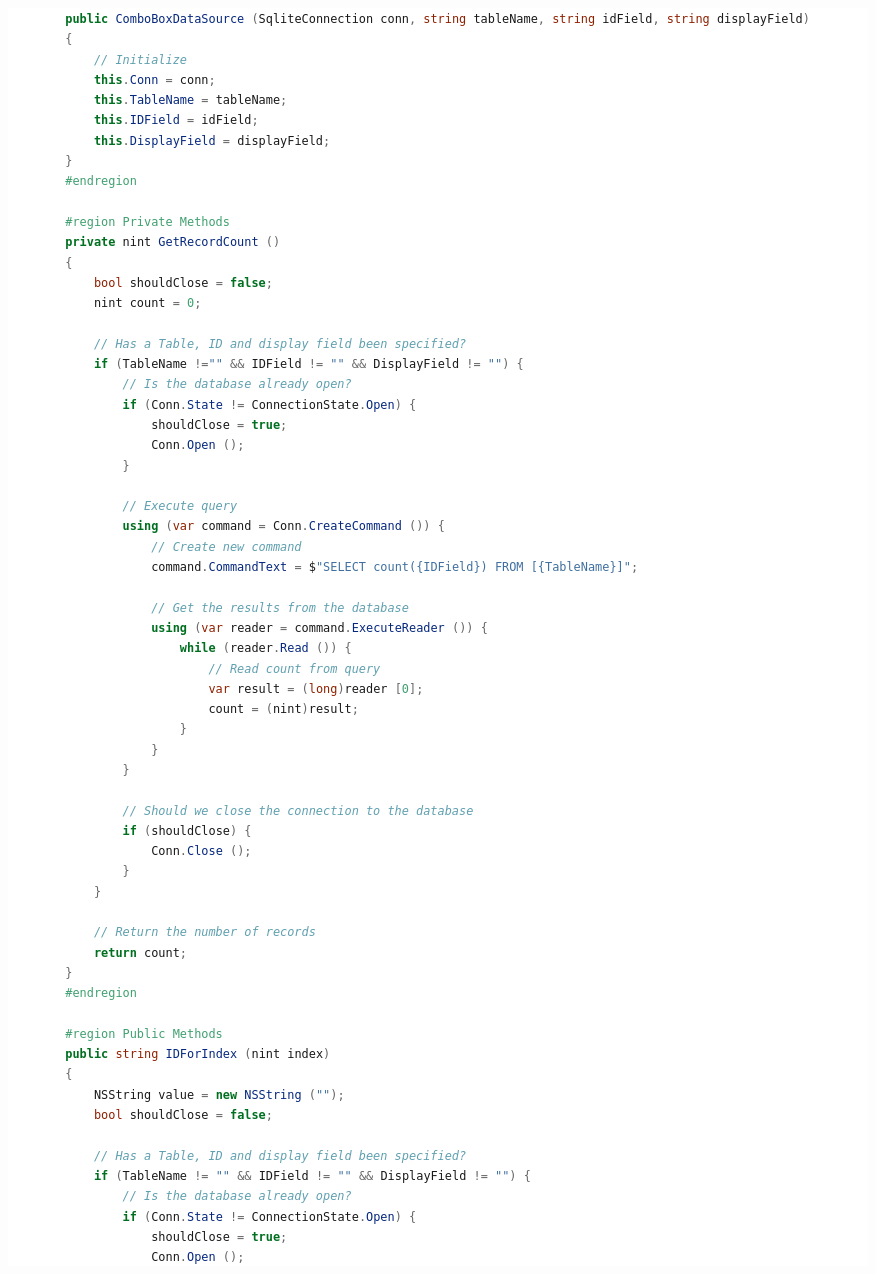 ```csharp
        public ComboBoxDataSource (SqliteConnection conn, string tableName, string idField, string displayField)
        {
            // Initialize
            this.Conn = conn;
            this.TableName = tableName;
            this.IDField = idField;
            this.DisplayField = displayField;
        }
        #endregion

        #region Private Methods
        private nint GetRecordCount ()
        {
            bool shouldClose = false;
            nint count = 0;

            // Has a Table, ID and display field been specified?
            if (TableName !="" && IDField != "" && DisplayField != "") {
                // Is the database already open?
                if (Conn.State != ConnectionState.Open) {
                    shouldClose = true;
                    Conn.Open ();
                }

                // Execute query
                using (var command = Conn.CreateCommand ()) {
                    // Create new command
                    command.CommandText = $"SELECT count({IDField}) FROM [{TableName}]";

                    // Get the results from the database
                    using (var reader = command.ExecuteReader ()) {
                        while (reader.Read ()) {
                            // Read count from query
                            var result = (long)reader [0];
                            count = (nint)result;
                        }
                    }
                }

                // Should we close the connection to the database
                if (shouldClose) {
                    Conn.Close ();
                }
            }

            // Return the number of records
            return count;
        }
        #endregion

        #region Public Methods
        public string IDForIndex (nint index)
        {
            NSString value = new NSString ("");
            bool shouldClose = false;

            // Has a Table, ID and display field been specified?
            if (TableName != "" && IDField != "" && DisplayField != "") {
                // Is the database already open?
                if (Conn.State != ConnectionState.Open) {
                    shouldClose = true;
                    Conn.Open ();
```